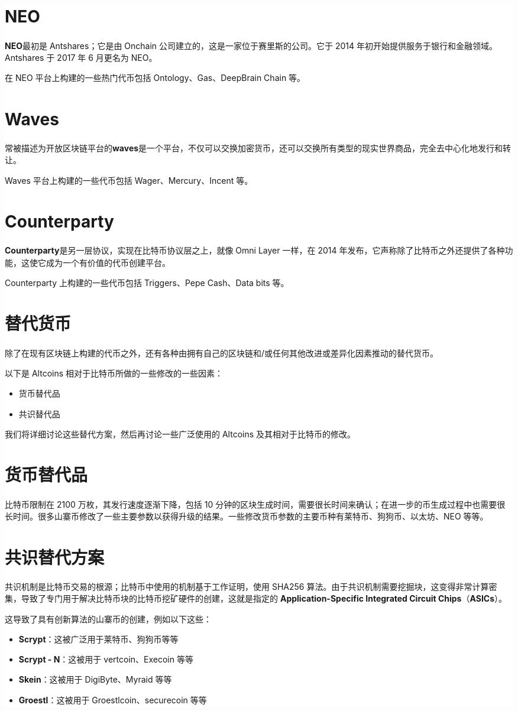 # NEO

**NEO**最初是 Antshares；它是由 Onchain 公司建立的，这是一家位于赛里斯的公司。它于 2014 年初开始提供服务于银行和金融领域。Antshares 于 2017 年 6 月更名为 NEO。

在 NEO 平台上构建的一些热门代币包括 Ontology、Gas、DeepBrain Chain 等。

# Waves

常被描述为开放区块链平台的**waves**是一个平台，不仅可以交换加密货币，还可以交换所有类型的现实世界商品，完全去中心化地发行和转让。

Waves 平台上构建的一些代币包括 Wager、Mercury、Incent 等。

# Counterparty

**Counterparty**是另一层协议，实现在比特币协议层之上，就像 Omni Layer 一样，在 2014 年发布，它声称除了比特币之外还提供了各种功能，这使它成为一个有价值的代币创建平台。

Counterparty 上构建的一些代币包括 Triggers、Pepe Cash、Data bits 等。

# 替代货币

除了在现有区块链上构建的代币之外，还有各种由拥有自己的区块链和/或任何其他改进或差异化因素推动的替代货币。

以下是 Altcoins 相对于比特币所做的一些修改的一些因素：

+   货币替代品

+   共识替代品

我们将详细讨论这些替代方案，然后再讨论一些广泛使用的 Altcoins 及其相对于比特币的修改。 

# 货币替代品

比特币限制在 2100 万枚，其发行速度逐渐下降，包括 10 分钟的区块生成时间，需要很长时间来确认；在进一步的币生成过程中也需要很长时间。很多山寨币修改了一些主要参数以获得升级的结果。一些修改货币参数的主要币种有莱特币、狗狗币、以太坊、NEO 等等。

# 共识替代方案

共识机制是比特币交易的根源；比特币中使用的机制基于工作证明，使用 SHA256 算法。由于共识机制需要挖掘块，这变得非常计算密集，导致了专门用于解决比特币块的比特币挖矿硬件的创建，这就是指定的 **Application-Specific Integrated Circuit Chips**（**ASICs**）。

这导致了具有创新算法的山寨币的创建，例如以下这些：

+   **Scrypt**：这被广泛用于莱特币、狗狗币等等

+   **Scrypt - N**：这被用于 vertcoin、Execoin 等等

+   **Skein**：这被用于 DigiByte、Myraid 等等

+   **Groestl**：这被用于 Groestlcoin、securecoin 等等

